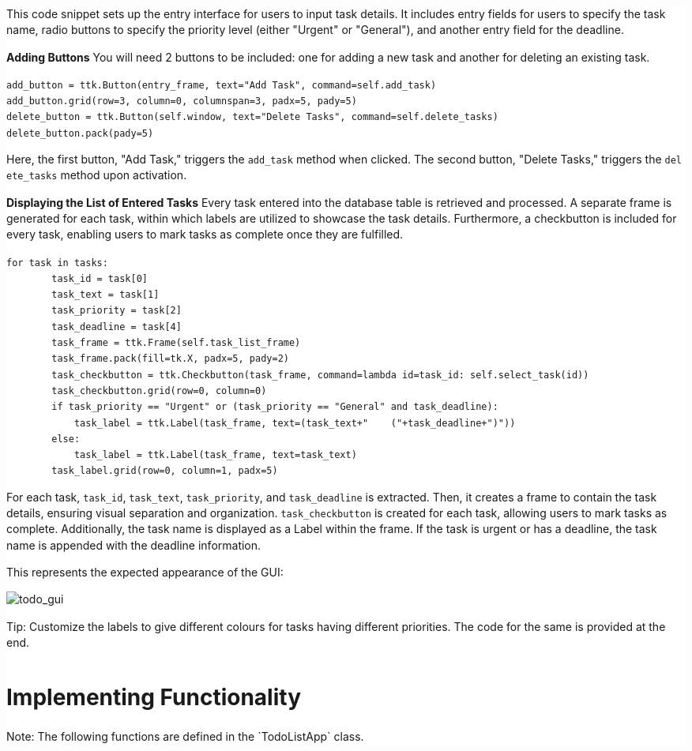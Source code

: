 
This code snippet sets up the entry interface for users to input task details. It includes entry fields for users to specify the task name, radio buttons to specify the priority level (either "Urgent" or "General"), and another entry field for the deadline.

**Adding Buttons**
You will need 2 buttons to be included: one for adding a new task and another for deleting an existing task.

	add_button = ttk.Button(entry_frame, text="Add Task", command=self.add_task)
    add_button.grid(row=3, column=0, columnspan=3, padx=5, pady=5)
    delete_button = ttk.Button(self.window, text="Delete Tasks", command=self.delete_tasks)
    delete_button.pack(pady=5)
Here, the first button, "Add Task," triggers the `add_task` method when clicked. The second button, "Delete Tasks," triggers the `delete_tasks` method upon activation.

**Displaying the List of Entered Tasks**
Every task entered into the database table is retrieved and processed. A separate frame is generated for each task, within which labels are utilized to showcase the task details. Furthermore, a checkbutton is included for every task, enabling users to mark tasks as complete once they are fulfilled.

	for task in tasks:
            task_id = task[0]
            task_text = task[1]
            task_priority = task[2]
            task_deadline = task[4]
            task_frame = ttk.Frame(self.task_list_frame)
            task_frame.pack(fill=tk.X, padx=5, pady=2)
            task_checkbutton = ttk.Checkbutton(task_frame, command=lambda id=task_id: self.select_task(id))
            task_checkbutton.grid(row=0, column=0)
            if task_priority == "Urgent" or (task_priority == "General" and task_deadline):
                task_label = ttk.Label(task_frame, text=(task_text+"    ("+task_deadline+")"))
            else:
                task_label = ttk.Label(task_frame, text=task_text)
            task_label.grid(row=0, column=1, padx=5)
For each task, `task_id`, `task_text`, `task_priority`, and `task_deadline` is extracted. Then, it creates a frame to contain the task details, ensuring visual separation and organization. `task_checkbutton` is created for each task, allowing users to mark tasks as complete. Additionally, the task name is displayed as a Label within the frame. If the task is urgent or has a deadline, the task name is appended with the deadline information.

This represents the expected appearance of the GUI:

![todo_gui][5]

<div class="div-green"> <span class="alert-header">Tip:</span> <span class="alert-body"> Customize the labels to give different colours for tasks having different priorities. The code for the same is provided at the end.</span> </div>


# Implementing Functionality
<div class="div-blue"> <span class="alert-header">Note:</span> <span class="alert-body"> The following functions are defined in the `TodoListApp` class.</span> </div>


[2]: https://www.python.org/downloads/
[3]: https://docs.python.org/3/library/tkinter.html
[4]: https://coderlegion.com/190/introduction-to-tkinter-library-in-python
[5]: https://github.com/VAIJ-TEJAS/LogicLair_Articles/blob/main/ToDo%20List/todo_gui.png
[6]: https://github.com/VAIJ-TEJAS/LogicLair_Articles/blob/main/ToDo%20List/todo_error_insert.png
[7]: https://github.com/VAIJ-TEJAS/LogicLair_Articles/blob/main/ToDo%20List/todo_insert.png
[8]: https://github.com/VAIJ-TEJAS/LogicLair_Articles/blob/main/ToDo%20List/todo_del_window1.png
[9]: https://github.com/VAIJ-TEJAS/LogicLair_Articles/blob/main/ToDo%20List/todo_del_window2.png
[10]: https://github.com/VAIJ-TEJAS/LogicLair_Articles/blob/main/ToDo%20List/todo_del_window3.png
[11]: https://github.com/VAIJ-TEJAS/LogicLair_Articles/blob/main/ToDo%20List/todo_del_window4.png
[12]: https://github.com/VAIJ-TEJAS/LogicLair_Articles/blob/main/ToDo%20List/todo_complete.png
